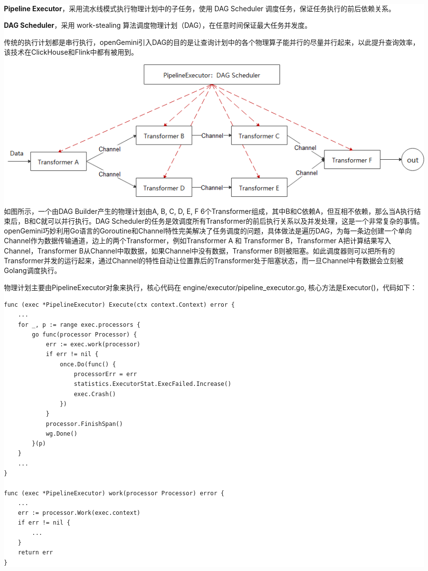 **Pipeline Executor**，采用流水线模式执行物理计划中的子任务，使用 DAG Scheduler 调度任务，保证任务执行的前后依赖关系。

**DAG Scheduler**，采用 work-stealing 算法调度物理计划（DAG），在任意时间保证最大任务并发度。

传统的执行计划都是串行执行，openGemini引入DAG的目的是让查询计划中的各个物理算子能并行的尽量并行起来，以此提升查询效率，该技术在ClickHouse和Flink中都有被用到。

![image-20230905192828795](../../../../static/img/guide/kernel/image-20230905192828795.png)

如图所示，一个由DAG Builder产生的物理计划由A, B, C, D, E, F 6个Transformer组成，其中B和C依赖A，但互相不依赖，那么当A执行结束后，B和C就可以并行执行。DAG Scheduler的任务是效调度所有Transformer的前后执行关系以及并发处理，这是一个非常复杂的事情。openGemini巧妙利用Go语言的Goroutine和Channel特性完美解决了任务调度的问题，具体做法是遍历DAG，为每一条边创建一个单向Channel作为数据传输通道，边上的两个Transformer，例如Transformer A 和 Transformer B，Transformer A把计算结果写入Channel，Transformer B从Channel中取数据，如果Channel中没有数据，Transformer B则被阻塞。如此调度器则可以把所有的Transformer并发的运行起来，通过Channel的特性自动让位置靠后的Transformer处于阻塞状态，而一旦Channel中有数据会立刻被Golang调度执行。

物理计划主要由PipelineExecutor对象来执行，核心代码在 engine/executor/pipeline_executor.go, 核心方法是Executor()，代码如下：

```
func (exec *PipelineExecutor) Execute(ctx context.Context) error {
	...
	for _, p := range exec.processors {
		go func(processor Processor) {
			err := exec.work(processor)
			if err != nil {
				once.Do(func() {
					processorErr = err
					statistics.ExecutorStat.ExecFailed.Increase()
					exec.Crash()
				})
			}
			processor.FinishSpan()
			wg.Done()
		}(p)
	}
	...
}

func (exec *PipelineExecutor) work(processor Processor) error {
	...
	err := processor.Work(exec.context)
	if err != nil {
		...
	}
	return err
}
```
